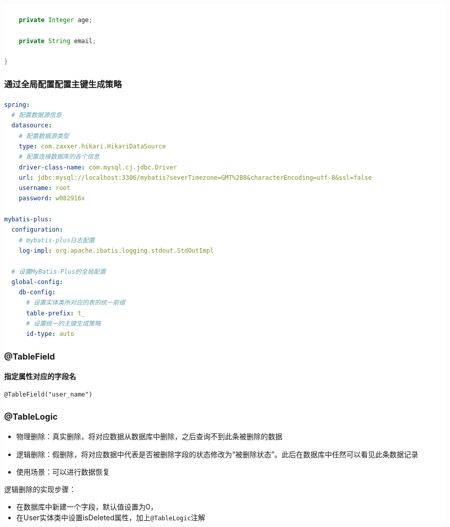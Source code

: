 ```java

    private Integer age;

    private String email;

}
```

### 通过全局配置配置主键生成策略

```yml
spring:
  # 配置数据源信息
  datasource:
    # 配置数据源类型
    type: com.zaxxer.hikari.HikariDataSource
    # 配置连接数据库的各个信息
    driver-class-name: com.mysql.cj.jdbc.Driver
    url: jdbc:mysql://localhost:3306/mybatis?severTimezone=GMT%2B8&characterEncoding=utf-8&ssl=false
    username: root
    password: w082916x

mybatis-plus:
  configuration:
    # mybatis-plus日志配置
    log-impl: org.apache.ibatis.logging.stdout.StdOutImpl

  # 设置MyBatis-Plus的全局配置
  global-config:
    db-config:
      # 设置实体类所对应的表的统一前缀
      table-prefix: t_
      # 设置统一的主键生成策略
      id-type: auto
```

### @TableField

**指定属性对应的字段名**

`@TableField("user_name")`

### @TableLogic

- 物理删除：真实删除，将对应数据从数据库中删除，之后查询不到此条被删除的数据

- 逻辑删除：假删除，将对应数据中代表是否被删除字段的状态修改为“被删除状态”。此后在数据库中任然可以看见此条数据记录
- 使用场景：可以进行数据恢复

逻辑删除的实现步骤：

- 在数据库中新建一个字段，默认值设置为0，
- 在User实体类中设置isDeleted属性，加上`@TableLogic`注解
